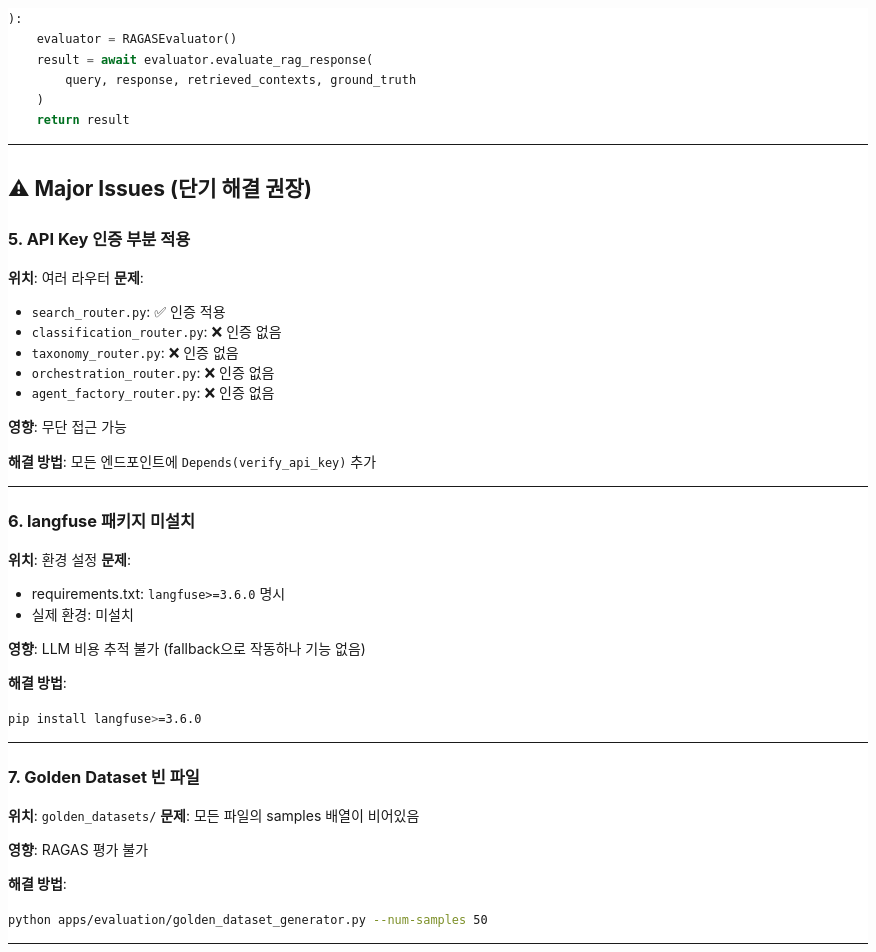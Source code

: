 ```python
):
    evaluator = RAGASEvaluator()
    result = await evaluator.evaluate_rag_response(
        query, response, retrieved_contexts, ground_truth
    )
    return result
```

---

## ⚠️ Major Issues (단기 해결 권장)

### 5. API Key 인증 부분 적용
**위치**: 여러 라우터
**문제**:
- `search_router.py`: ✅ 인증 적용
- `classification_router.py`: ❌ 인증 없음
- `taxonomy_router.py`: ❌ 인증 없음
- `orchestration_router.py`: ❌ 인증 없음
- `agent_factory_router.py`: ❌ 인증 없음

**영향**: 무단 접근 가능

**해결 방법**: 모든 엔드포인트에 `Depends(verify_api_key)` 추가

---

### 6. langfuse 패키지 미설치
**위치**: 환경 설정
**문제**:
- requirements.txt: `langfuse>=3.6.0` 명시
- 실제 환경: 미설치

**영향**: LLM 비용 추적 불가 (fallback으로 작동하나 기능 없음)

**해결 방법**:
```bash
pip install langfuse>=3.6.0
```

---

### 7. Golden Dataset 빈 파일
**위치**: `golden_datasets/`
**문제**: 모든 파일의 samples 배열이 비어있음

**영향**: RAGAS 평가 불가

**해결 방법**:
```bash
python apps/evaluation/golden_dataset_generator.py --num-samples 50
```

---
